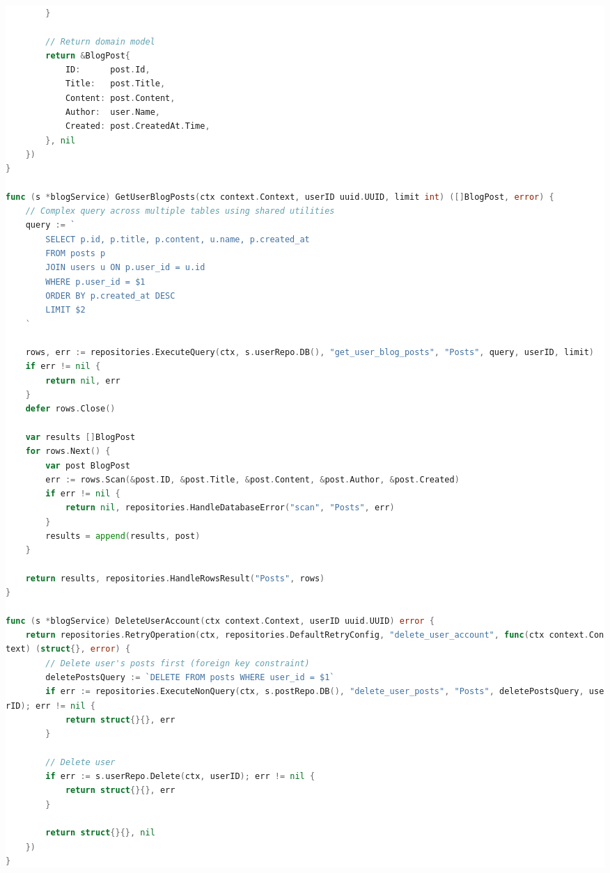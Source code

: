 ```go
        }
        
        // Return domain model
        return &BlogPost{
            ID:      post.Id,
            Title:   post.Title,
            Content: post.Content,
            Author:  user.Name,
            Created: post.CreatedAt.Time,
        }, nil
    })
}

func (s *blogService) GetUserBlogPosts(ctx context.Context, userID uuid.UUID, limit int) ([]BlogPost, error) {
    // Complex query across multiple tables using shared utilities
    query := `
        SELECT p.id, p.title, p.content, u.name, p.created_at 
        FROM posts p 
        JOIN users u ON p.user_id = u.id 
        WHERE p.user_id = $1 
        ORDER BY p.created_at DESC 
        LIMIT $2
    `
    
    rows, err := repositories.ExecuteQuery(ctx, s.userRepo.DB(), "get_user_blog_posts", "Posts", query, userID, limit)
    if err != nil {
        return nil, err
    }
    defer rows.Close()
    
    var results []BlogPost
    for rows.Next() {
        var post BlogPost
        err := rows.Scan(&post.ID, &post.Title, &post.Content, &post.Author, &post.Created)
        if err != nil {
            return nil, repositories.HandleDatabaseError("scan", "Posts", err)
        }
        results = append(results, post)
    }
    
    return results, repositories.HandleRowsResult("Posts", rows)
}

func (s *blogService) DeleteUserAccount(ctx context.Context, userID uuid.UUID) error {
    return repositories.RetryOperation(ctx, repositories.DefaultRetryConfig, "delete_user_account", func(ctx context.Context) (struct{}, error) {
        // Delete user's posts first (foreign key constraint)
        deletePostsQuery := `DELETE FROM posts WHERE user_id = $1`
        if err := repositories.ExecuteNonQuery(ctx, s.postRepo.DB(), "delete_user_posts", "Posts", deletePostsQuery, userID); err != nil {
            return struct{}{}, err
        }
        
        // Delete user
        if err := s.userRepo.Delete(ctx, userID); err != nil {
            return struct{}{}, err
        }
        
        return struct{}{}, nil
    })
}
```